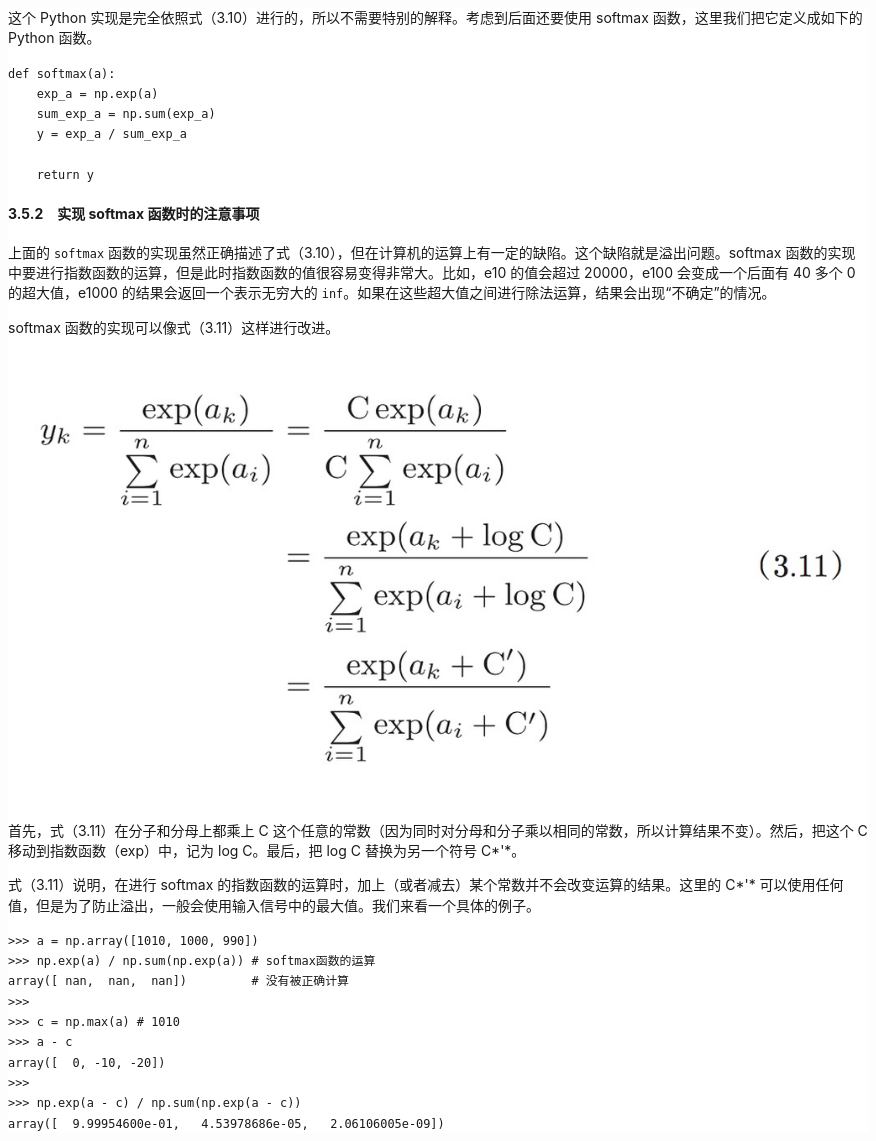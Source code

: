 
这个 Python 实现是完全依照式（3.10）进行的，所以不需要特别的解释。考虑到后面还要使用 softmax 函数，这里我们把它定义成如下的 Python 函数。

```
def softmax(a):
    exp_a = np.exp(a)
    sum_exp_a = np.sum(exp_a)
    y = exp_a / sum_exp_a

    return y
```

#### 3.5.2　实现 softmax 函数时的注意事项

上面的 `softmax` 函数的实现虽然正确描述了式（3.10），但在计算机的运算上有一定的缺陷。这个缺陷就是溢出问题。softmax 函数的实现中要进行指数函数的运算，但是此时指数函数的值很容易变得非常大。比如，e10 的值会超过 20000，e100 会变成一个后面有 40 多个 0 的超大值，e1000 的结果会返回一个表示无穷大的 `inf`。如果在这些超大值之间进行除法运算，结果会出现“不确定”的情况。

softmax 函数的实现可以像式（3.11）这样进行改进。

![](./03_nn_files/046.png)

首先，式（3.11）在分子和分母上都乘上 C 这个任意的常数（因为同时对分母和分子乘以相同的常数，所以计算结果不变）。然后，把这个 C 移动到指数函数（exp）中，记为 log C。最后，把 log C 替换为另一个符号 C*'*。

式（3.11）说明，在进行 softmax 的指数函数的运算时，加上（或者减去）某个常数并不会改变运算的结果。这里的 C*'* 可以使用任何值，但是为了防止溢出，一般会使用输入信号中的最大值。我们来看一个具体的例子。

```
>>> a = np.array([1010, 1000, 990])
>>> np.exp(a) / np.sum(np.exp(a)) # softmax函数的运算
array([ nan,  nan,  nan])         # 没有被正确计算
>>>
>>> c = np.max(a) # 1010
>>> a - c
array([  0, -10, -20])
>>>
>>> np.exp(a - c) / np.sum(np.exp(a - c))
array([  9.99954600e-01,   4.53978686e-05,   2.06106005e-09])
```
